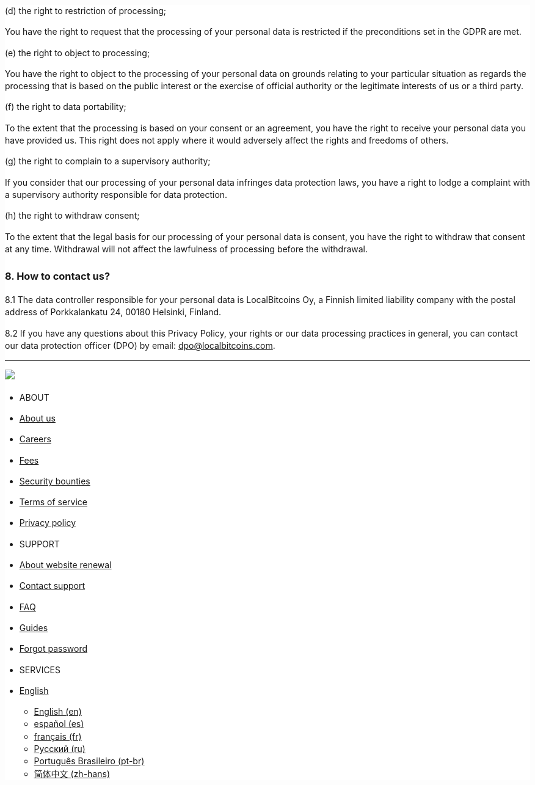 (d) the right to restriction of processing;  
  
You have the right to request that the processing of your personal data is restricted if the preconditions set in the GDPR are met.

(e) the right to object to processing;  
  
You have the right to object to the processing of your personal data on grounds relating to your particular situation as regards the processing that is based on the public interest or the exercise of official authority or the legitimate interests of us or a third party.

(f) the right to data portability;  
  
To the extent that the processing is based on your consent or an agreement, you have the right to receive your personal data you have provided us. This right does not apply where it would adversely affect the rights and freedoms of others.

(g) the right to complain to a supervisory authority;  
  
If you consider that our processing of your personal data infringes data protection laws, you have a right to lodge a complaint with a supervisory authority responsible for data protection.

(h) the right to withdraw consent;  
  
To the extent that the legal basis for our processing of your personal data is consent, you have the right to withdraw that consent at any time. Withdrawal will not affect the lawfulness of processing before the withdrawal.

### 8\. How to contact us?

8.1 The data controller responsible for your personal data is LocalBitcoins Oy, a Finnish limited liability company with the postal address of Porkkalankatu 24, 00180 Helsinki, Finland.

8.2 If you have any questions about this Privacy Policy, your rights or our data processing practices in general, you can contact our data protection officer (DPO) by email: dpo@localbitcoins.com.

  

* * *

![](/cached-static/img/site-logo_grey.2c59226a8ab9.png)  

* ABOUT
* [About us](https://localbitcoins.com/about)
* [Careers](https://localbitcoins.com/careers)
* [Fees](https://localbitcoins.com/fees)
* [Security bounties](https://localbitcoins.com/whitehat)
* [Terms of service](https://localbitcoins.com/terms_of_service/)
* [Privacy policy](https://localbitcoins.com/privacy_policy/)

* SUPPORT
* [About website renewal](https://localbitcoins.com/about-website-renewal/)
* [Contact support](https://localbitcoins.com/support/request/)
* [FAQ](https://localbitcoins.com/faq)
* [Guides](https://localbitcoins.com/guides/)
* [Forgot password](https://localbitcoins.com/password_reset/)

* SERVICES
* [English](#language-dropdown)
    * [English (en)](https://localbitcoins.com/language/set_language_improved?language=en&next=/privacy_policy/)
    * [español (es)](https://localbitcoins.com/language/set_language_improved?language=es&next=/privacy_policy/)
    * [français (fr)](https://localbitcoins.com/language/set_language_improved?language=fr&next=/privacy_policy/)
    * [Русский (ru)](https://localbitcoins.com/language/set_language_improved?language=ru&next=/privacy_policy/)
    * [Português Brasileiro (pt-br)](https://localbitcoins.com/language/set_language_improved?language=pt-br&next=/privacy_policy/)
    * [简体中文 (zh-hans)](https://localbitcoins.com/language/set_language_improved?language=zh-hans&next=/privacy_policy/)